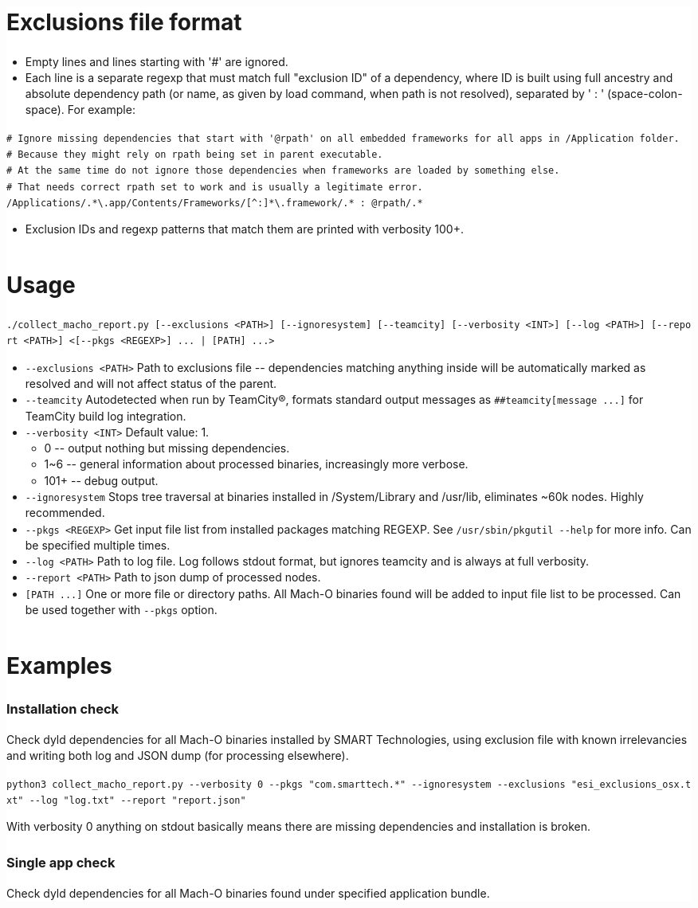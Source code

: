 # Exclusions file format
- Empty lines and lines starting with '#' are ignored.
- Each line is a separate regexp that must match full "exclusion ID" of a dependency, where ID is built using full ancestry and absolute dependency path (or name, as given by load command, when path is not resolved), separated by ' : ' (space-colon-space). 
For example:
```
# Ignore missing dependencies that start with '@rpath' on all embedded frameworks for all apps in /Application folder.
# Because they might rely on rpath being set in parent executable.
# At the same time do not ignore those dependencies when frameworks are loaded by something else.
# That needs correct rpath set to work and is usually a legitimate error.
/Applications/.*\.app/Contents/Frameworks/[^:]*\.framework/.* : @rpath/.*
```
- Exclusion IDs and regexp patterns that match them are printed with verbosity 100+.

# Usage

```./collect_macho_report.py [--exclusions <PATH>] [--ignoresystem] [--teamcity] [--verbosity <INT>] [--log <PATH>] [--report <PATH>] <[--pkgs <REGEXP>] ... | [PATH] ...>```

- ```--exclusions <PATH>```
	Path to exclusions file -- dependencies matching anything inside will be automatically marked as resolved and will not affect status of the parent.
- ```--teamcity```
	Autodetected when run by TeamCity®, formats standard output messages as ```##teamcity[message ...]``` for TeamCity build log integration.
- ```--verbosity <INT>```
	Default value: 1.
	- 0 -- output nothing but missing dependencies.
	- 1~6 -- general information about processed binaries, increasingly more verbose.
	- 101+ -- debug output.
- ```--ignoresystem```
	Stops tree traversal at binaries installed in /System/Library and /usr/lib, eliminates ~60k nodes. Highly recommended.
- ```--pkgs <REGEXP>```
	Get input file list from installed packages matching REGEXP. See ```/usr/sbin/pkgutil --help``` for more info. Can be specified multiple times.
- ```--log <PATH>```
	Path to log file. Log follows stdout format, but ignores teamcity and is always at full verbosity.
- ```--report <PATH>```
	Path to json dump of processed nodes.
- ```[PATH ...]```
	One or more file or directory paths. All Mach-O binaries found will be added to input file list to be processed. Can be used together with ```--pkgs``` option.

# Examples

### Installation check
Check dyld dependencies for all Mach-O binaries installed by SMART Technologies, using exclusion file with known irrelevancies and writing both log and JSON dump (for processing elsewhere).
```
python3 collect_macho_report.py --verbosity 0 --pkgs "com.smarttech.*" --ignoresystem --exclusions "esi_exclusions_osx.txt" --log "log.txt" --report "report.json"
```
With verbosity 0 anything on stdout basically means there are missing dependencies and installation is broken.

### Single app check
Check dyld dependencies for all Mach-O binaries found under specified application bundle.
```